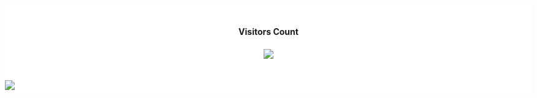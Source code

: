 <div align="center">
<br><p align="centre"><b>Visitors Count</b></p>  
<p align="center"><img align="center" src="https://profile-counter.glitch.me/{iviamaria}/count.svg" /></p> 
<br>
</div>


<img width=100% src="https://capsule-render.vercel.app/api?type=waving&color=D2691E&height=120&section=footer"/>

 

